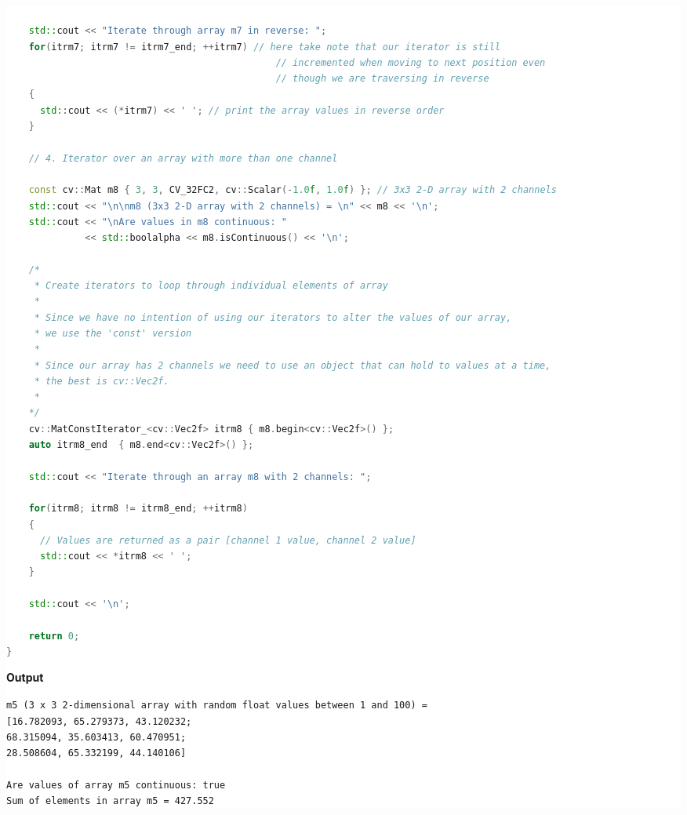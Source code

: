 ```c++

    std::cout << "Iterate through array m7 in reverse: ";
    for(itrm7; itrm7 != itrm7_end; ++itrm7) // here take note that our iterator is still 
                                                // incremented when moving to next position even 
                                                // though we are traversing in reverse
    {
      std::cout << (*itrm7) << ' '; // print the array values in reverse order
    }

    // 4. Iterator over an array with more than one channel

    const cv::Mat m8 { 3, 3, CV_32FC2, cv::Scalar(-1.0f, 1.0f) }; // 3x3 2-D array with 2 channels
    std::cout << "\n\nm8 (3x3 2-D array with 2 channels) = \n" << m8 << '\n';
    std::cout << "\nAre values in m8 continuous: " 
              << std::boolalpha << m8.isContinuous() << '\n';

    /*
     * Create iterators to loop through individual elements of array
     *
     * Since we have no intention of using our iterators to alter the values of our array, 
     * we use the 'const' version
     * 
     * Since our array has 2 channels we need to use an object that can hold to values at a time, 
     * the best is cv::Vec2f.
     * 
    */ 
    cv::MatConstIterator_<cv::Vec2f> itrm8 { m8.begin<cv::Vec2f>() }; 
    auto itrm8_end  { m8.end<cv::Vec2f>() };   

    std::cout << "Iterate through an array m8 with 2 channels: ";

    for(itrm8; itrm8 != itrm8_end; ++itrm8)
    {
      // Values are returned as a pair [channel 1 value, channel 2 value]
      std::cout << *itrm8 << ' '; 
    }

    std::cout << '\n';
    
    return 0;
}
```

**Output**

    m5 (3 x 3 2-dimensional array with random float values between 1 and 100) = 
    [16.782093, 65.279373, 43.120232;
    68.315094, 35.603413, 60.470951;
    28.508604, 65.332199, 44.140106]

    Are values of array m5 continuous: true
    Sum of elements in array m5 = 427.552
